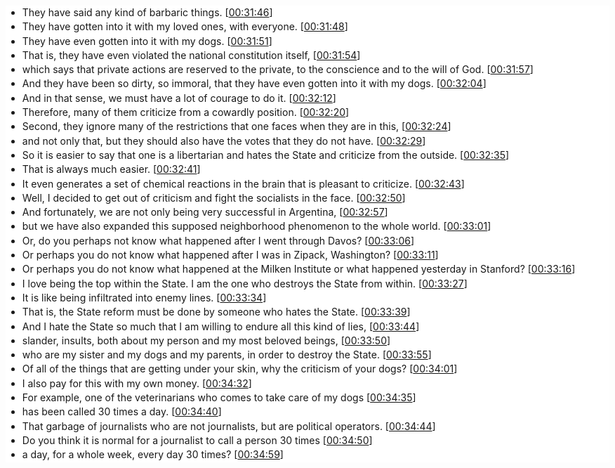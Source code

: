 *  They have said any kind of barbaric things. [[00:31:46](https://www.youtube.com/watch?v=RjycDtrCDuI&t=1906.52s)]
*  They have gotten into it with my loved ones, with everyone. [[00:31:48](https://www.youtube.com/watch?v=RjycDtrCDuI&t=1908.52s)]
*  They have even gotten into it with my dogs. [[00:31:51](https://www.youtube.com/watch?v=RjycDtrCDuI&t=1911.52s)]
*  That is, they have even violated the national constitution itself, [[00:31:54](https://www.youtube.com/watch?v=RjycDtrCDuI&t=1914.52s)]
*  which says that private actions are reserved to the private, to the conscience and to the will of God. [[00:31:57](https://www.youtube.com/watch?v=RjycDtrCDuI&t=1917.52s)]
*  And they have been so dirty, so immoral, that they have even gotten into it with my dogs. [[00:32:04](https://www.youtube.com/watch?v=RjycDtrCDuI&t=1924.52s)]
*  And in that sense, we must have a lot of courage to do it. [[00:32:12](https://www.youtube.com/watch?v=RjycDtrCDuI&t=1932.52s)]
*  Therefore, many of them criticize from a cowardly position. [[00:32:20](https://www.youtube.com/watch?v=RjycDtrCDuI&t=1940.52s)]
*  Second, they ignore many of the restrictions that one faces when they are in this, [[00:32:24](https://www.youtube.com/watch?v=RjycDtrCDuI&t=1944.52s)]
*  and not only that, but they should also have the votes that they do not have. [[00:32:29](https://www.youtube.com/watch?v=RjycDtrCDuI&t=1949.52s)]
*  So it is easier to say that one is a libertarian and hates the State and criticize from the outside. [[00:32:35](https://www.youtube.com/watch?v=RjycDtrCDuI&t=1955.52s)]
*  That is always much easier. [[00:32:41](https://www.youtube.com/watch?v=RjycDtrCDuI&t=1961.52s)]
*  It even generates a set of chemical reactions in the brain that is pleasant to criticize. [[00:32:43](https://www.youtube.com/watch?v=RjycDtrCDuI&t=1963.52s)]
*  Well, I decided to get out of criticism and fight the socialists in the face. [[00:32:50](https://www.youtube.com/watch?v=RjycDtrCDuI&t=1970.52s)]
*  And fortunately, we are not only being very successful in Argentina, [[00:32:57](https://www.youtube.com/watch?v=RjycDtrCDuI&t=1977.52s)]
*  but we have also expanded this supposed neighborhood phenomenon to the whole world. [[00:33:01](https://www.youtube.com/watch?v=RjycDtrCDuI&t=1981.52s)]
*  Or, do you perhaps not know what happened after I went through Davos? [[00:33:06](https://www.youtube.com/watch?v=RjycDtrCDuI&t=1986.52s)]
*  Or perhaps you do not know what happened after I was in Zipack, Washington? [[00:33:11](https://www.youtube.com/watch?v=RjycDtrCDuI&t=1991.52s)]
*  Or perhaps you do not know what happened at the Milken Institute or what happened yesterday in Stanford? [[00:33:16](https://www.youtube.com/watch?v=RjycDtrCDuI&t=1996.52s)]
*  I love being the top within the State. I am the one who destroys the State from within. [[00:33:27](https://www.youtube.com/watch?v=RjycDtrCDuI&t=2007.52s)]
*  It is like being infiltrated into enemy lines. [[00:33:34](https://www.youtube.com/watch?v=RjycDtrCDuI&t=2014.52s)]
*  That is, the State reform must be done by someone who hates the State. [[00:33:39](https://www.youtube.com/watch?v=RjycDtrCDuI&t=2019.52s)]
*  And I hate the State so much that I am willing to endure all this kind of lies, [[00:33:44](https://www.youtube.com/watch?v=RjycDtrCDuI&t=2024.52s)]
*  slander, insults, both about my person and my most beloved beings, [[00:33:50](https://www.youtube.com/watch?v=RjycDtrCDuI&t=2030.52s)]
*  who are my sister and my dogs and my parents, in order to destroy the State. [[00:33:55](https://www.youtube.com/watch?v=RjycDtrCDuI&t=2035.52s)]
*  Of all of the things that are getting under your skin, why the criticism of your dogs? [[00:34:01](https://www.youtube.com/watch?v=RjycDtrCDuI&t=2041.52s)]
*  I also pay for this with my own money. [[00:34:32](https://www.youtube.com/watch?v=RjycDtrCDuI&t=2072.52s)]
*  For example, one of the veterinarians who comes to take care of my dogs [[00:34:35](https://www.youtube.com/watch?v=RjycDtrCDuI&t=2075.52s)]
*  has been called 30 times a day. [[00:34:40](https://www.youtube.com/watch?v=RjycDtrCDuI&t=2080.52s)]
*  That garbage of journalists who are not journalists, but are political operators. [[00:34:44](https://www.youtube.com/watch?v=RjycDtrCDuI&t=2084.52s)]
*  Do you think it is normal for a journalist to call a person 30 times [[00:34:50](https://www.youtube.com/watch?v=RjycDtrCDuI&t=2090.52s)]
*  a day, for a whole week, every day 30 times? [[00:34:59](https://www.youtube.com/watch?v=RjycDtrCDuI&t=2099.52s)]